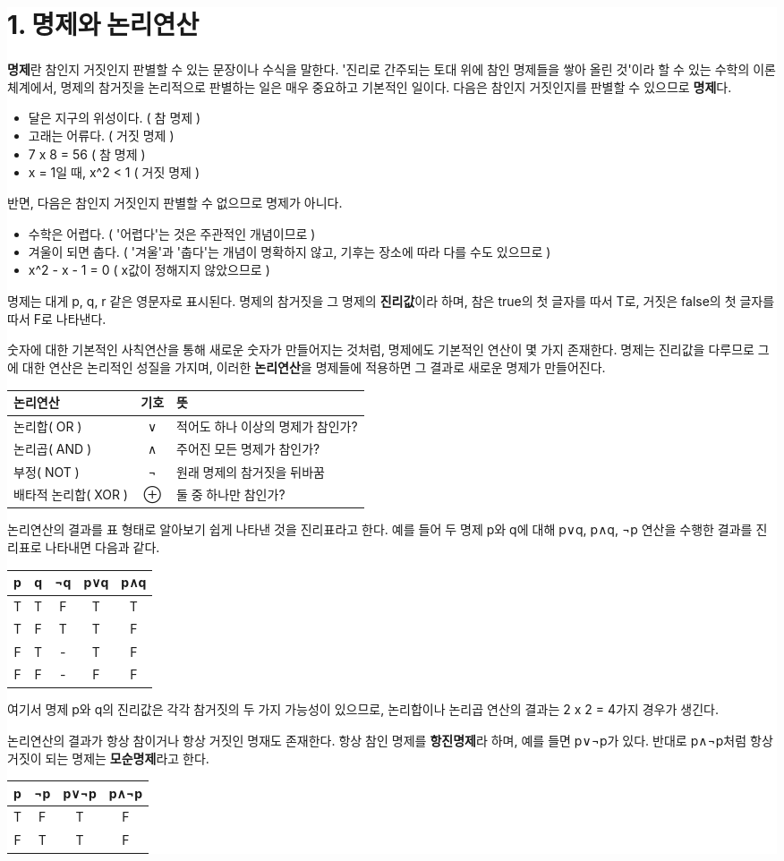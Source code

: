 # 1. 명제와 논리연산

**명제**란 참인지 거짓인지 판별할 수 있는 문장이나 수식을 말한다. '진리로 간주되는 토대 위에 참인 명제들을 쌓아 올린 것'이라 할 수 있는 수학의 이론 체계에서, 명제의 참거짓을 논리적으로 판별하는 일은 매우 중요하고 기본적인 일이다. 다음은 참인지 거짓인지를 판별할 수 있으므로 **명제**다.

* 달은 지구의 위성이다. \( 참 명제 \)
* 고래는 어류다. \( 거짓 명제 \)
* 7 x 8 = 56 \( 참 명제 \)
* x = 1일 때, x^2 &lt; 1 \( 거짓 명제 \)

반면, 다음은 참인지 거짓인지 판별할 수 없으므로 명제가 아니다.

* 수학은 어렵다. \( '어렵다'는 것은 주관적인 개념이므로 \)
* 겨울이 되면 춥다. \( '겨울'과 '춥다'는 개념이 명확하지 않고, 기후는 장소에 따라 다를 수도 있으므로 \)
* x^2 - x - 1 = 0 \( x값이 정해지지 않았으므로 \)

명제는 대게 p, q, r 같은 영문자로 표시된다. 명제의 참거짓을 그 명제의 **진리값**이라 하며, 참은 true의 첫 글자를 따서 T로, 거짓은 false의 첫 글자를 따서 F로 나타낸다.

숫자에 대한 기본적인 사칙연산을 통해 새로운 숫자가 만들어지는 것처럼, 명제에도 기본적인 연산이 몇 가지 존재한다. 명제는 진리값을 다루므로 그에 대한 연산은 논리적인 성질을 가지며, 이러한 **논리연산**을 명제들에 적용하면 그 결과로 새로운 명제가 만들어진다.

| 논리연산 | 기호 | 뜻 |
| :--- | :---: | :--- |
| 논리합\( OR \) | ∨ | 적어도 하나 이상의 명제가 참인가? |
| 논리곱\( AND \) | ∧ | 주어진 모든 명제가 참인가? |
| 부정\( NOT \) | ¬ | 원래 명제의 참거짓을 뒤바꿈 |
| 배타적 논리합\( XOR \) | ⊕ | 둘 중 하나만 참인가? |

논리연산의 결과를 표 형태로 알아보기 쉽게 나타낸 것을 진리표라고 한다. 예를 들어 두 명제 p와 q에 대해 p∨q, p∧q, ¬p 연산을 수행한 결과를 진리표로 나타내면 다음과 같다.

| p | q | ¬q | p∨q | p∧q |
| :---: | :---: | :---: | :---: | :---: |
| T | T | F | T | T |
| T | F | T | T | F |
| F | T | - | T | F |
| F | F | - | F | F |

여기서 명제 p와 q의 진리값은 각각 참거짓의 두 가지 가능성이 있으므로, 논리합이나 논리곱 연산의 결과는 2 x 2 = 4가지 경우가 생긴다.

논리연산의 결과가 항상 참이거나 항상 거짓인 명재도 존재한다. 항상 참인 명제를 **항진명제**라 하며, 예를 들면 p∨¬p가 있다. 반대로 p∧¬p처럼 항상 거짓이 되는 명제는 **모순명제**라고 한다.

| p | ¬p | p∨¬p | p∧¬p |
| :---: | :---: | :---: | :---: |
| T | F | T | F |
| F | T | T | F |
